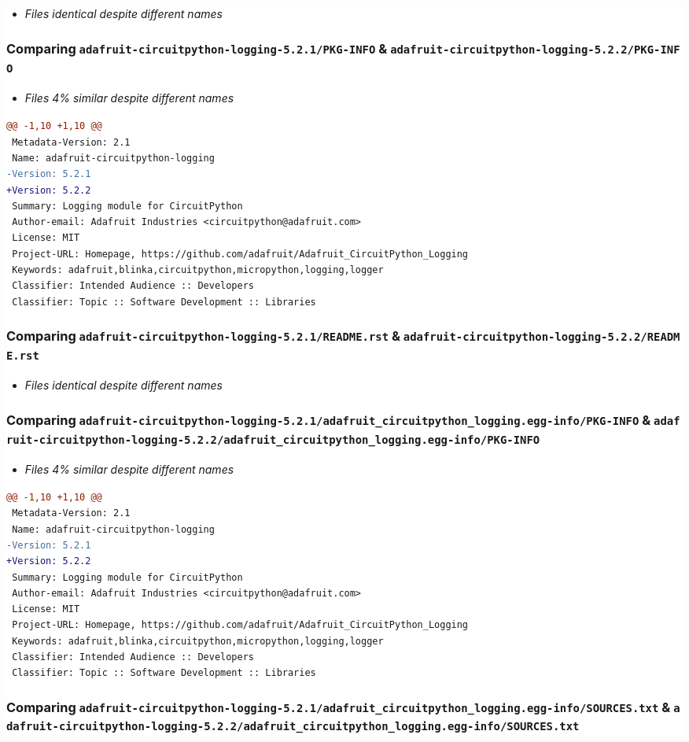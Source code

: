 * *Files identical despite different names*

### Comparing `adafruit-circuitpython-logging-5.2.1/PKG-INFO` & `adafruit-circuitpython-logging-5.2.2/PKG-INFO`

 * *Files 4% similar despite different names*

```diff
@@ -1,10 +1,10 @@
 Metadata-Version: 2.1
 Name: adafruit-circuitpython-logging
-Version: 5.2.1
+Version: 5.2.2
 Summary: Logging module for CircuitPython
 Author-email: Adafruit Industries <circuitpython@adafruit.com>
 License: MIT
 Project-URL: Homepage, https://github.com/adafruit/Adafruit_CircuitPython_Logging
 Keywords: adafruit,blinka,circuitpython,micropython,logging,logger
 Classifier: Intended Audience :: Developers
 Classifier: Topic :: Software Development :: Libraries
```

### Comparing `adafruit-circuitpython-logging-5.2.1/README.rst` & `adafruit-circuitpython-logging-5.2.2/README.rst`

 * *Files identical despite different names*

### Comparing `adafruit-circuitpython-logging-5.2.1/adafruit_circuitpython_logging.egg-info/PKG-INFO` & `adafruit-circuitpython-logging-5.2.2/adafruit_circuitpython_logging.egg-info/PKG-INFO`

 * *Files 4% similar despite different names*

```diff
@@ -1,10 +1,10 @@
 Metadata-Version: 2.1
 Name: adafruit-circuitpython-logging
-Version: 5.2.1
+Version: 5.2.2
 Summary: Logging module for CircuitPython
 Author-email: Adafruit Industries <circuitpython@adafruit.com>
 License: MIT
 Project-URL: Homepage, https://github.com/adafruit/Adafruit_CircuitPython_Logging
 Keywords: adafruit,blinka,circuitpython,micropython,logging,logger
 Classifier: Intended Audience :: Developers
 Classifier: Topic :: Software Development :: Libraries
```

### Comparing `adafruit-circuitpython-logging-5.2.1/adafruit_circuitpython_logging.egg-info/SOURCES.txt` & `adafruit-circuitpython-logging-5.2.2/adafruit_circuitpython_logging.egg-info/SOURCES.txt`
